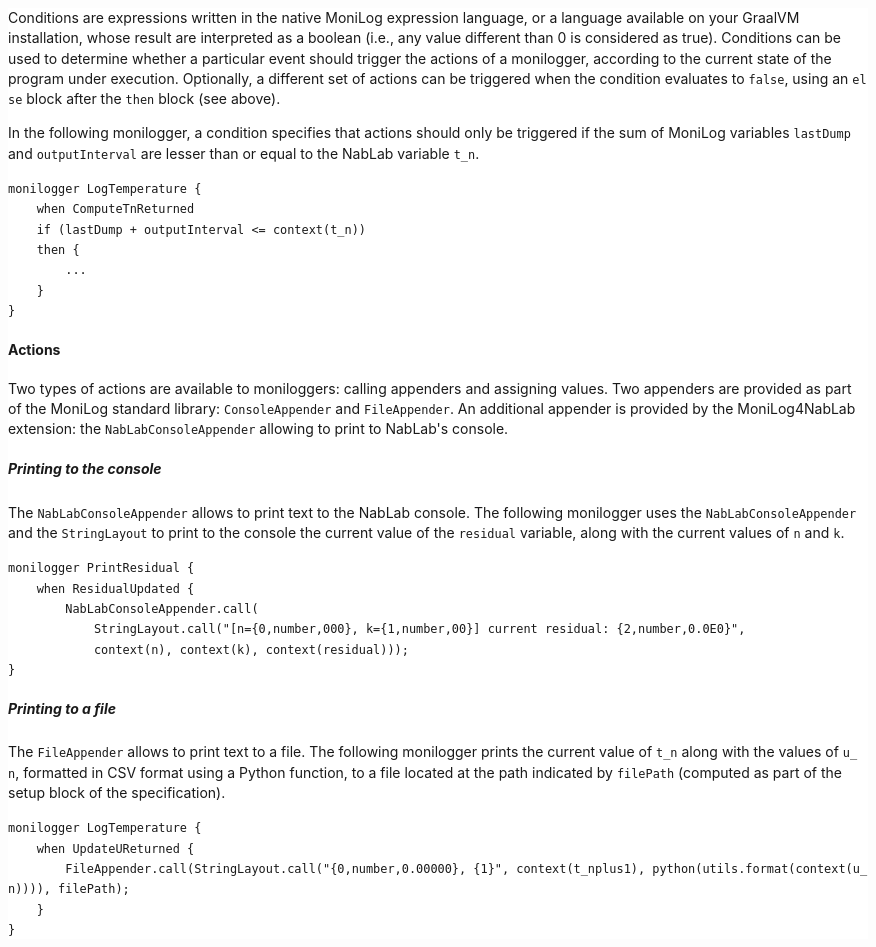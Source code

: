 Conditions are expressions written in the native MoniLog expression language, or a language available on your GraalVM installation, whose result are interpreted as a boolean (i.e., any value different than 0 is considered as true).
Conditions can be used to determine whether a particular event should trigger the actions of a monilogger, according to the current state of the program under execution.
Optionally, a different set of actions can be triggered when the condition evaluates to `false`, using an `else` block after the `then` block (see above).

In the following monilogger, a condition specifies that actions should only be triggered if the sum of MoniLog variables `lastDump` and `outputInterval` are lesser than or equal to the NabLab variable `t_n`.

```
monilogger LogTemperature {
    when ComputeTnReturned
    if (lastDump + outputInterval <= context(t_n))
    then {
        ...
    }
}
```

#### Actions

Two types of actions are available to moniloggers: calling appenders and assigning values.
Two appenders are provided as part of the MoniLog standard library: `ConsoleAppender` and `FileAppender`.
An additional appender is provided by the MoniLog4NabLab extension: the `NabLabConsoleAppender` allowing to print to NabLab's console.

##### Printing to the console

The `NabLabConsoleAppender` allows to print text to the NabLab console.
The following monilogger uses the `NabLabConsoleAppender` and the `StringLayout` to print to the console the current value of the `residual` variable, along with the current values of `n` and `k`.

```
monilogger PrintResidual {
	when ResidualUpdated {
		NabLabConsoleAppender.call(
			StringLayout.call("[n={0,number,000}, k={1,number,00}] current residual: {2,number,0.0E0}",
			context(n), context(k), context(residual)));
}
```

##### Printing to a file

The `FileAppender` allows to print text to a file.
The following monilogger prints the current value of `t_n` along with the values of `u_n`, formatted in CSV format using a Python function, to a file located at the path indicated by `filePath` (computed as part of the setup block of the specification).

```
monilogger LogTemperature {
    when UpdateUReturned {
        FileAppender.call(StringLayout.call("{0,number,0.00000}, {1}", context(t_nplus1), python(utils.format(context(u_n)))), filePath);
    }
}
```
